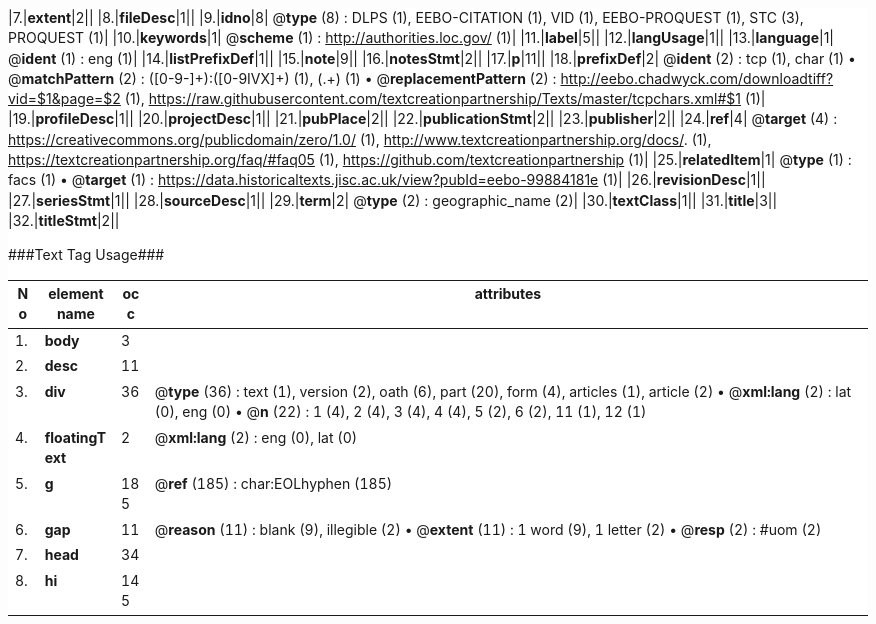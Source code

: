 |7.|__extent__|2||
|8.|__fileDesc__|1||
|9.|__idno__|8| @__type__ (8) : DLPS (1), EEBO-CITATION (1), VID (1), EEBO-PROQUEST (1), STC (3), PROQUEST (1)|
|10.|__keywords__|1| @__scheme__ (1) : http://authorities.loc.gov/ (1)|
|11.|__label__|5||
|12.|__langUsage__|1||
|13.|__language__|1| @__ident__ (1) : eng (1)|
|14.|__listPrefixDef__|1||
|15.|__note__|9||
|16.|__notesStmt__|2||
|17.|__p__|11||
|18.|__prefixDef__|2| @__ident__ (2) : tcp (1), char (1)  •  @__matchPattern__ (2) : ([0-9\-]+):([0-9IVX]+) (1), (.+) (1)  •  @__replacementPattern__ (2) : http://eebo.chadwyck.com/downloadtiff?vid=$1&page=$2 (1), https://raw.githubusercontent.com/textcreationpartnership/Texts/master/tcpchars.xml#$1 (1)|
|19.|__profileDesc__|1||
|20.|__projectDesc__|1||
|21.|__pubPlace__|2||
|22.|__publicationStmt__|2||
|23.|__publisher__|2||
|24.|__ref__|4| @__target__ (4) : https://creativecommons.org/publicdomain/zero/1.0/ (1), http://www.textcreationpartnership.org/docs/. (1), https://textcreationpartnership.org/faq/#faq05 (1), https://github.com/textcreationpartnership (1)|
|25.|__relatedItem__|1| @__type__ (1) : facs (1)  •  @__target__ (1) : https://data.historicaltexts.jisc.ac.uk/view?pubId=eebo-99884181e (1)|
|26.|__revisionDesc__|1||
|27.|__seriesStmt__|1||
|28.|__sourceDesc__|1||
|29.|__term__|2| @__type__ (2) : geographic_name (2)|
|30.|__textClass__|1||
|31.|__title__|3||
|32.|__titleStmt__|2||


###Text Tag Usage###

|No|element name|occ|attributes|
|---|---|---|---|
|1.|__body__|3||
|2.|__desc__|11||
|3.|__div__|36| @__type__ (36) : text (1), version (2), oath (6), part (20), form (4), articles (1), article (2)  •  @__xml:lang__ (2) : lat (0), eng (0)  •  @__n__ (22) : 1 (4), 2 (4), 3 (4), 4 (4), 5 (2), 6 (2), 11 (1), 12 (1)|
|4.|__floatingText__|2| @__xml:lang__ (2) : eng (0), lat (0)|
|5.|__g__|185| @__ref__ (185) : char:EOLhyphen (185)|
|6.|__gap__|11| @__reason__ (11) : blank (9), illegible (2)  •  @__extent__ (11) : 1 word (9), 1 letter (2)  •  @__resp__ (2) : #uom (2)|
|7.|__head__|34||
|8.|__hi__|145||
